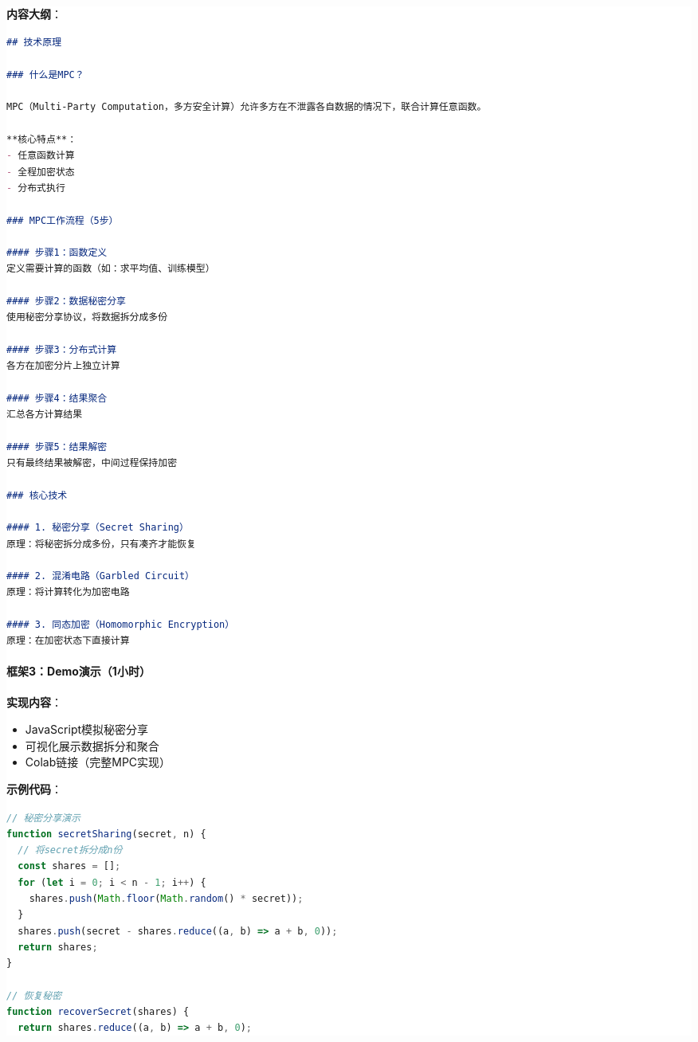 **内容大纲**：
```markdown
## 技术原理

### 什么是MPC？

MPC（Multi-Party Computation，多方安全计算）允许多方在不泄露各自数据的情况下，联合计算任意函数。

**核心特点**：
- 任意函数计算
- 全程加密状态
- 分布式执行

### MPC工作流程（5步）

#### 步骤1：函数定义
定义需要计算的函数（如：求平均值、训练模型）

#### 步骤2：数据秘密分享
使用秘密分享协议，将数据拆分成多份

#### 步骤3：分布式计算
各方在加密分片上独立计算

#### 步骤4：结果聚合
汇总各方计算结果

#### 步骤5：结果解密
只有最终结果被解密，中间过程保持加密

### 核心技术

#### 1. 秘密分享（Secret Sharing）
原理：将秘密拆分成多份，只有凑齐才能恢复

#### 2. 混淆电路（Garbled Circuit）
原理：将计算转化为加密电路

#### 3. 同态加密（Homomorphic Encryption）
原理：在加密状态下直接计算
```

#### 框架3：Demo演示（1小时）

**实现内容**：
- JavaScript模拟秘密分享
- 可视化展示数据拆分和聚合
- Colab链接（完整MPC实现）

**示例代码**：
```javascript
// 秘密分享演示
function secretSharing(secret, n) {
  // 将secret拆分成n份
  const shares = [];
  for (let i = 0; i < n - 1; i++) {
    shares.push(Math.floor(Math.random() * secret));
  }
  shares.push(secret - shares.reduce((a, b) => a + b, 0));
  return shares;
}

// 恢复秘密
function recoverSecret(shares) {
  return shares.reduce((a, b) => a + b, 0);
```